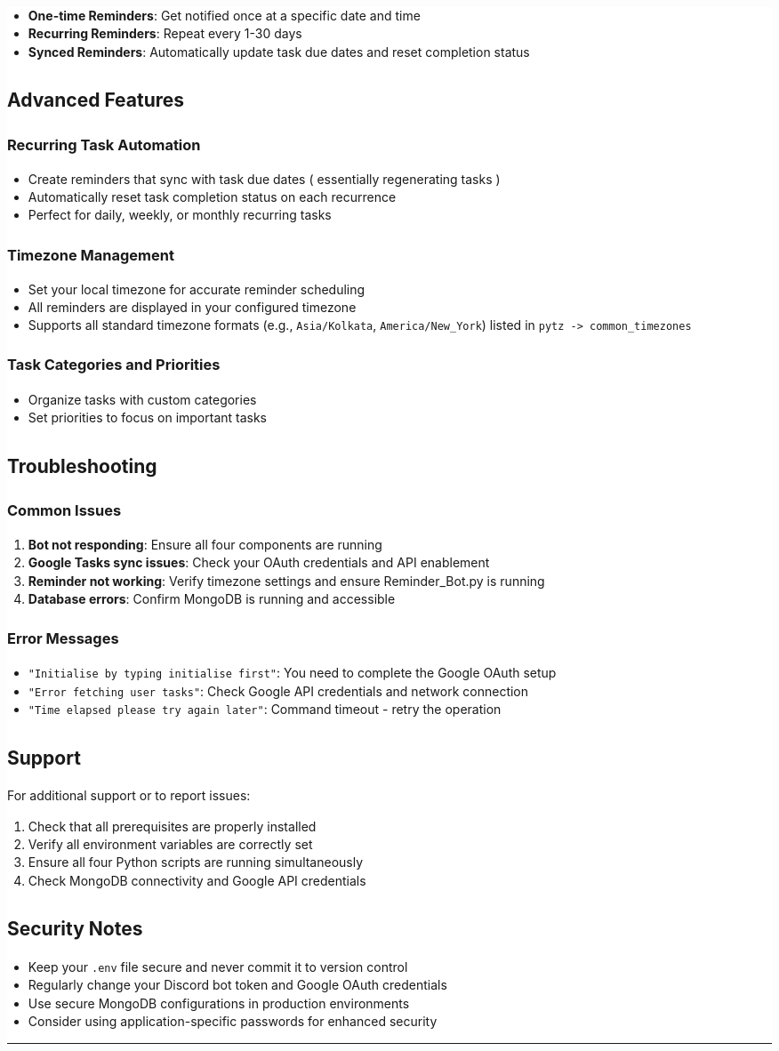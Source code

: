 - **One-time Reminders**: Get notified once at a specific date and time
- **Recurring Reminders**: Repeat every 1-30 days
- **Synced Reminders**: Automatically update task due dates and reset completion status

## Advanced Features

### Recurring Task Automation
- Create reminders that sync with task due dates  ( essentially regenerating tasks )
- Automatically reset task completion status on each recurrence
- Perfect for daily, weekly, or monthly recurring tasks

### Timezone Management
- Set your local timezone for accurate reminder scheduling
- All reminders are displayed in your configured timezone
- Supports all standard timezone formats (e.g., `Asia/Kolkata`, `America/New_York`) listed in `pytz -> common_timezones`

### Task Categories and Priorities
- Organize tasks with custom categories
- Set priorities to focus on important tasks

## Troubleshooting

### Common Issues

1. **Bot not responding**: Ensure all four components are running
2. **Google Tasks sync issues**: Check your OAuth credentials and API enablement
3. **Reminder not working**: Verify timezone settings and ensure Reminder_Bot.py is running
4. **Database errors**: Confirm MongoDB is running and accessible

### Error Messages

- `"Initialise by typing initialise first"`: You need to complete the Google OAuth setup
- `"Error fetching user tasks"`: Check Google API credentials and network connection
- `"Time elapsed please try again later"`: Command timeout - retry the operation

## Support

For additional support or to report issues:
1. Check that all prerequisites are properly installed
2. Verify all environment variables are correctly set
3. Ensure all four Python scripts are running simultaneously
4. Check MongoDB connectivity and Google API credentials

## Security Notes

- Keep your `.env` file secure and never commit it to version control
- Regularly change your Discord bot token and Google OAuth credentials
- Use secure MongoDB configurations in production environments
- Consider using application-specific passwords for enhanced security

---